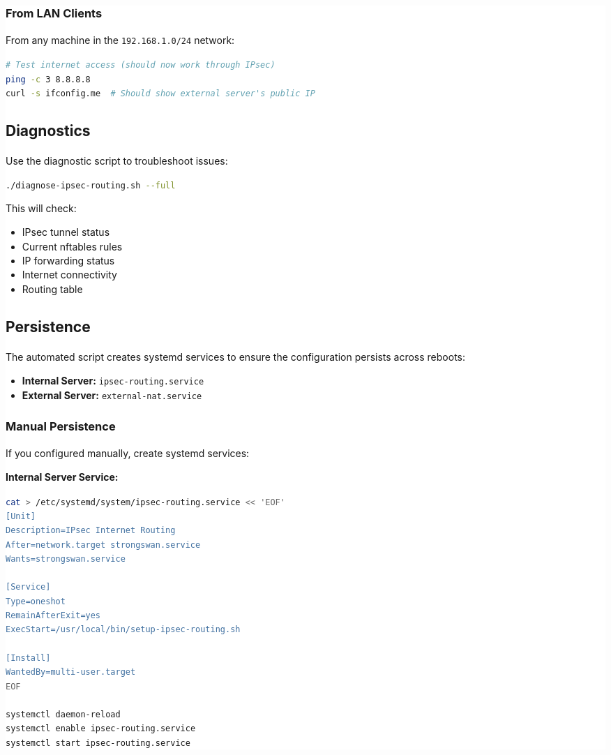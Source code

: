 ### From LAN Clients

From any machine in the `192.168.1.0/24` network:

```bash
# Test internet access (should now work through IPsec)
ping -c 3 8.8.8.8
curl -s ifconfig.me  # Should show external server's public IP
```

## Diagnostics

Use the diagnostic script to troubleshoot issues:

```bash
./diagnose-ipsec-routing.sh --full
```

This will check:
- IPsec tunnel status
- Current nftables rules
- IP forwarding status
- Internet connectivity
- Routing table

## Persistence

The automated script creates systemd services to ensure the configuration persists across reboots:

- **Internal Server:** `ipsec-routing.service`
- **External Server:** `external-nat.service`

### Manual Persistence

If you configured manually, create systemd services:

**Internal Server Service:**
```bash
cat > /etc/systemd/system/ipsec-routing.service << 'EOF'
[Unit]
Description=IPsec Internet Routing
After=network.target strongswan.service
Wants=strongswan.service

[Service]
Type=oneshot
RemainAfterExit=yes
ExecStart=/usr/local/bin/setup-ipsec-routing.sh

[Install]
WantedBy=multi-user.target
EOF

systemctl daemon-reload
systemctl enable ipsec-routing.service
systemctl start ipsec-routing.service
```
